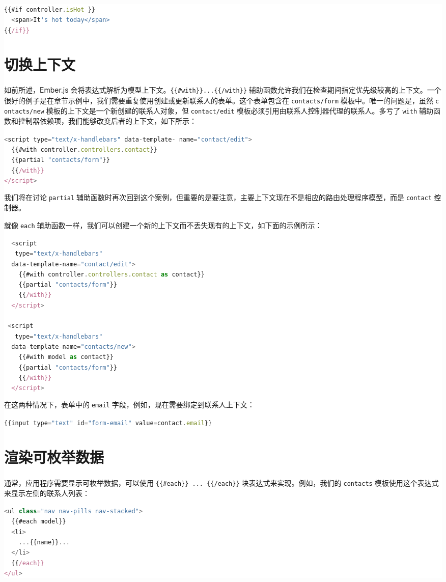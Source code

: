 ```js
{{#if controller.isHot }}
  <span>It's hot today</span>
{{/if}}
```

# 切换上下文

如前所述，Ember.js 会将表达式解析为模型上下文。`{{#with}}...{{/with}}` 辅助函数允许我们在检查期间指定优先级较高的上下文。一个很好的例子是在章节示例中，我们需要重复使用创建或更新联系人的表单。这个表单包含在 `contacts/form` 模板中。唯一的问题是，虽然 `contacts/new` 模板的上下文是一个新创建的联系人对象，但 `contact/edit` 模板必须引用由联系人控制器代理的联系人。多亏了 `with` 辅助函数和控制器依赖项，我们能够改变后者的上下文，如下所示：

```js
<script type="text/x-handlebars" data-template- name="contact/edit">
  {{#with controller.controllers.contact}}
  {{partial "contacts/form"}}
  {{/with}}
</script>
```

我们将在讨论 `partial` 辅助函数时再次回到这个案例，但重要的是要注意，主要上下文现在不是相应的路由处理程序模型，而是 `contact` 控制器。

就像 `each` 辅助函数一样，我们可以创建一个新的上下文而不丢失现有的上下文，如下面的示例所示：

```js
  <script
   type="text/x-handlebars"
  data-template-name="contact/edit">
    {{#with controller.controllers.contact as contact}}
    {{partial "contacts/form"}}
    {{/with}}
  </script>

 <script
   type="text/x-handlebars"
  data-template-name="contacts/new">
    {{#with model as contact}}
    {{partial "contacts/form"}}
    {{/with}}
  </script>
```

在这两种情况下，表单中的 `email` 字段，例如，现在需要绑定到联系人上下文：

```js
{{input type="text" id="form-email" value=contact.email}}
```

# 渲染可枚举数据

通常，应用程序需要显示可枚举数据，可以使用 `{{#each}} ... {{/each}}` 块表达式来实现。例如，我们的 `contacts` 模板使用这个表达式来显示左侧的联系人列表：

```js
<ul class="nav nav-pills nav-stacked">
  {{#each model}}
  <li>
    ...{{name}}...
  </li>
  {{/each}}
</ul>
```
